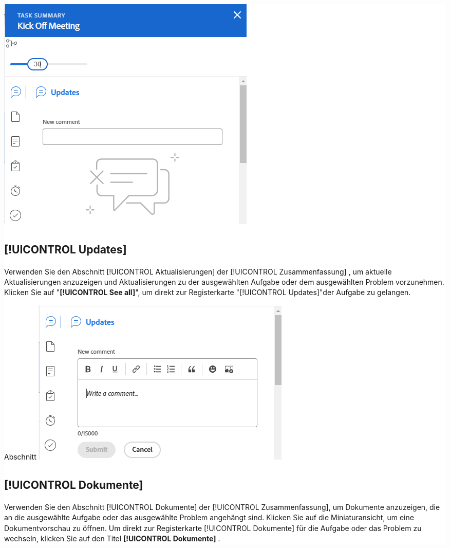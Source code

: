 ![Prozent abgeschlossen im Zusammenfassungsbereich](assets/summary-overview-percent-complete.png)

## [!UICONTROL Updates]

Verwenden Sie den Abschnitt [!UICONTROL Aktualisierungen] der [!UICONTROL Zusammenfassung] , um aktuelle Aktualisierungen anzuzeigen und Aktualisierungen zu der ausgewählten Aufgabe oder dem ausgewählten Problem vorzunehmen. Klicken Sie auf &quot;**[!UICONTROL See all]**&quot;, um direkt zur Registerkarte &quot;[!UICONTROL Updates]&quot;der Aufgabe zu gelangen.

Abschnitt ![Aktualisierungen im Zusammenfassungsbereich](assets/summary-updates-section.png)

## [!UICONTROL Dokumente]

Verwenden Sie den Abschnitt [!UICONTROL Dokumente] der [!UICONTROL Zusammenfassung], um Dokumente anzuzeigen, die an die ausgewählte Aufgabe oder das ausgewählte Problem angehängt sind. Klicken Sie auf die Miniaturansicht, um eine Dokumentvorschau zu öffnen. Um direkt zur Registerkarte [!UICONTROL Dokumente] für die Aufgabe oder das Problem zu wechseln, klicken Sie auf den Titel **[!UICONTROL Dokumente]** .
